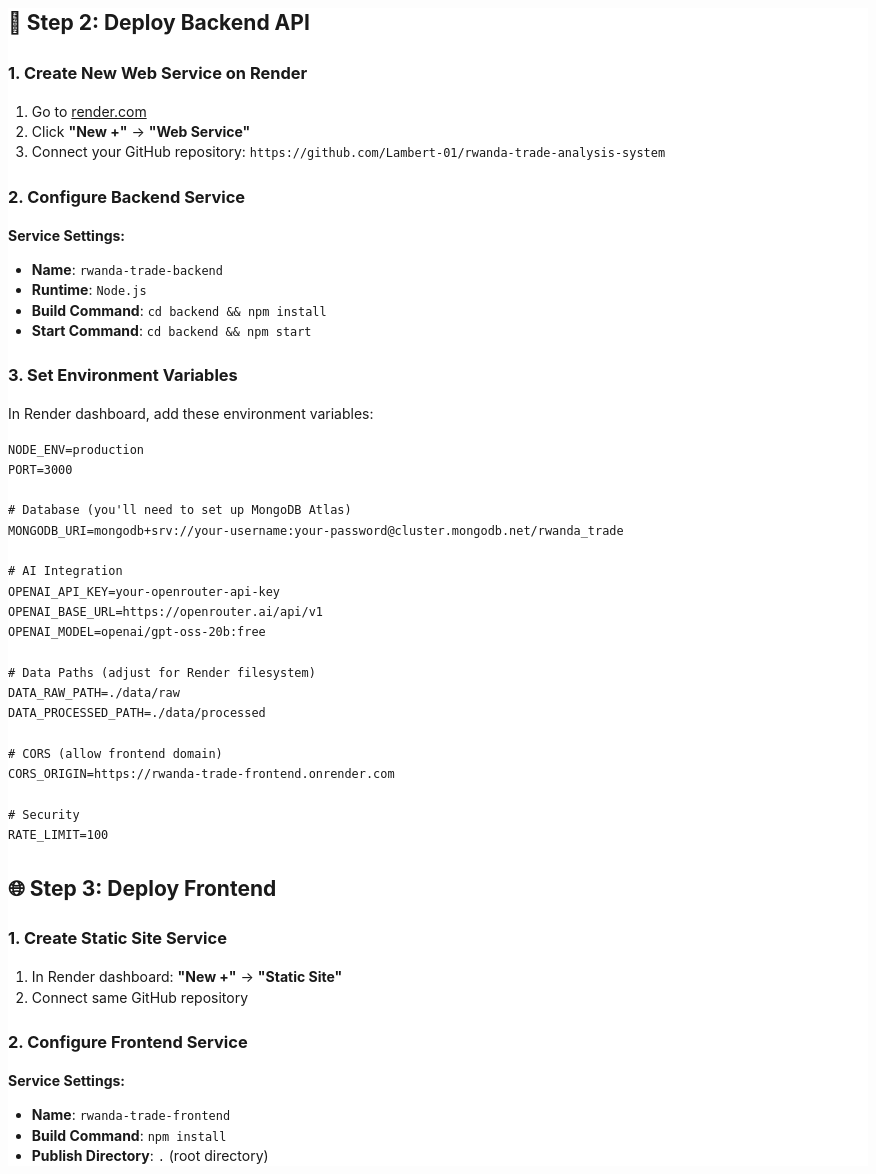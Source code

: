 ## 🚀 Step 2: Deploy Backend API

### 1. Create New Web Service on Render
1. Go to [render.com](https://render.com)
2. Click **"New +"** → **"Web Service"**
3. Connect your GitHub repository: `https://github.com/Lambert-01/rwanda-trade-analysis-system`

### 2. Configure Backend Service
**Service Settings:**
- **Name**: `rwanda-trade-backend`
- **Runtime**: `Node.js`
- **Build Command**: `cd backend && npm install`
- **Start Command**: `cd backend && npm start`

### 3. Set Environment Variables
In Render dashboard, add these environment variables:

```env
NODE_ENV=production
PORT=3000

# Database (you'll need to set up MongoDB Atlas)
MONGODB_URI=mongodb+srv://your-username:your-password@cluster.mongodb.net/rwanda_trade

# AI Integration
OPENAI_API_KEY=your-openrouter-api-key
OPENAI_BASE_URL=https://openrouter.ai/api/v1
OPENAI_MODEL=openai/gpt-oss-20b:free

# Data Paths (adjust for Render filesystem)
DATA_RAW_PATH=./data/raw
DATA_PROCESSED_PATH=./data/processed

# CORS (allow frontend domain)
CORS_ORIGIN=https://rwanda-trade-frontend.onrender.com

# Security
RATE_LIMIT=100
```

## 🌐 Step 3: Deploy Frontend

### 1. Create Static Site Service
1. In Render dashboard: **"New +"** → **"Static Site"**
2. Connect same GitHub repository

### 2. Configure Frontend Service
**Service Settings:**
- **Name**: `rwanda-trade-frontend`
- **Build Command**: `npm install`
- **Publish Directory**: `.` (root directory)
